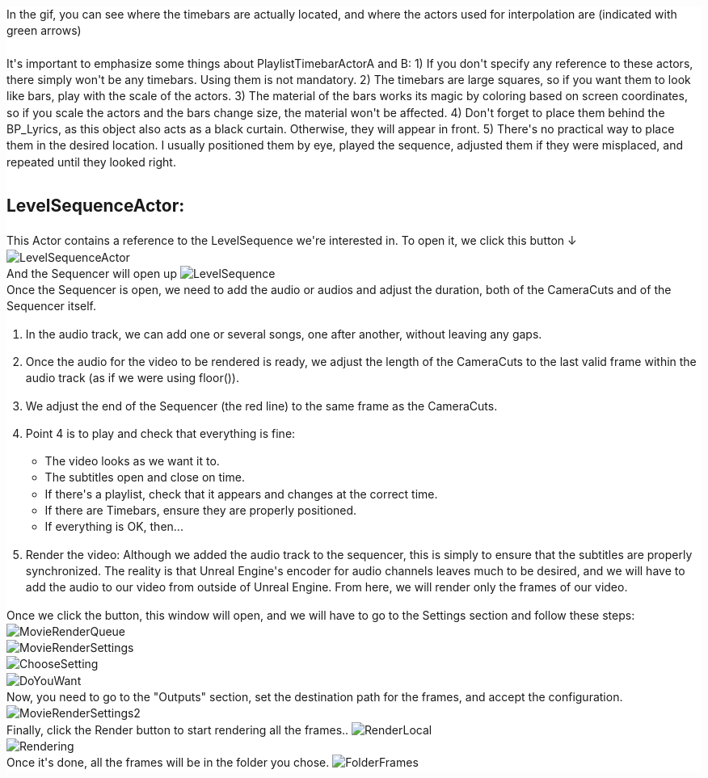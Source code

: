 In the gif, you can see where the timebars are actually located, and where the actors used for interpolation are (indicated with green arrows)<br><br>
It's important to emphasize some things about PlaylistTimebarActorA and B:
    1) If you don't specify any reference to these actors, there simply won't be any timebars. Using them is not mandatory.
    2) The timebars are large squares, so if you want them to look like bars, play with the scale of the actors.
    3) The material of the bars works its magic by coloring based on screen coordinates, so if you scale the actors and the bars change size, the material won't be affected.
    4) Don't forget to place them behind the BP_Lyrics, as this object also acts as a black curtain. Otherwise, they will appear in front.
    5) There's no practical way to place them in the desired location. I usually positioned them by eye, played the sequence, adjusted them if they were misplaced, and repeated until they looked right.

## LevelSequenceActor:
This Actor contains a reference to the LevelSequence we're interested in. To open it, we click this button ↓
![LevelSequenceActor](Images/LevelSequenceActor.png)<br>
And the Sequencer will open up
![LevelSequence](Images/LevelSequence.png)<br>
Once the Sequencer is open, we need to add the audio or audios and adjust the duration, both of the CameraCuts and of the Sequencer itself.

1) In the audio track, we can add one or several songs, one after another, without leaving any gaps.
2) Once the audio for the video to be rendered is ready, we adjust the length of the CameraCuts to the last valid frame within the audio track (as if we were using floor()).
3) We adjust the end of the Sequencer (the red line) to the same frame as the CameraCuts.
4) Point 4 is to play and check that everything is fine:

    * The video looks as we want it to.
    * The subtitles open and close on time.
    * If there's a playlist, check that it appears and changes at the correct time.
    * If there are Timebars, ensure they are properly positioned.
    * If everything is OK, then...

5) Render the video:
Although we added the audio track to the sequencer, this is simply to ensure that the subtitles are properly synchronized. The reality is that Unreal Engine's encoder for audio channels leaves much to be desired, and we will have to add the audio to our video from outside of Unreal Engine. From here, we will render only the frames of our video.

Once we click the button, this window will open, and we will have to go to the Settings section and follow these steps:
![MovieRenderQueue](Images/MovieRenderQueue.png)<br>
![MovieRenderSettings](Images/MovieRenderSettings.png)<br>
![ChooseSetting](Images/ChooseSetting.png)<br>
![DoYouWant](Images/DoYouWant.png)<br>
Now, you need to go to the "Outputs" section, set the destination path for the frames, and accept the configuration.
![MovieRenderSettings2](Images/MovieRenderSettings2.png)<br>
Finally, click the Render button to start rendering all the frames..
![RenderLocal](Images/RenderLocal.png)<br>
![Rendering](Images/Rendering.png)<br>
Once it's done, all the frames will be in the folder you chose.
![FolderFrames](Images/FolderFrames.png)<br>
